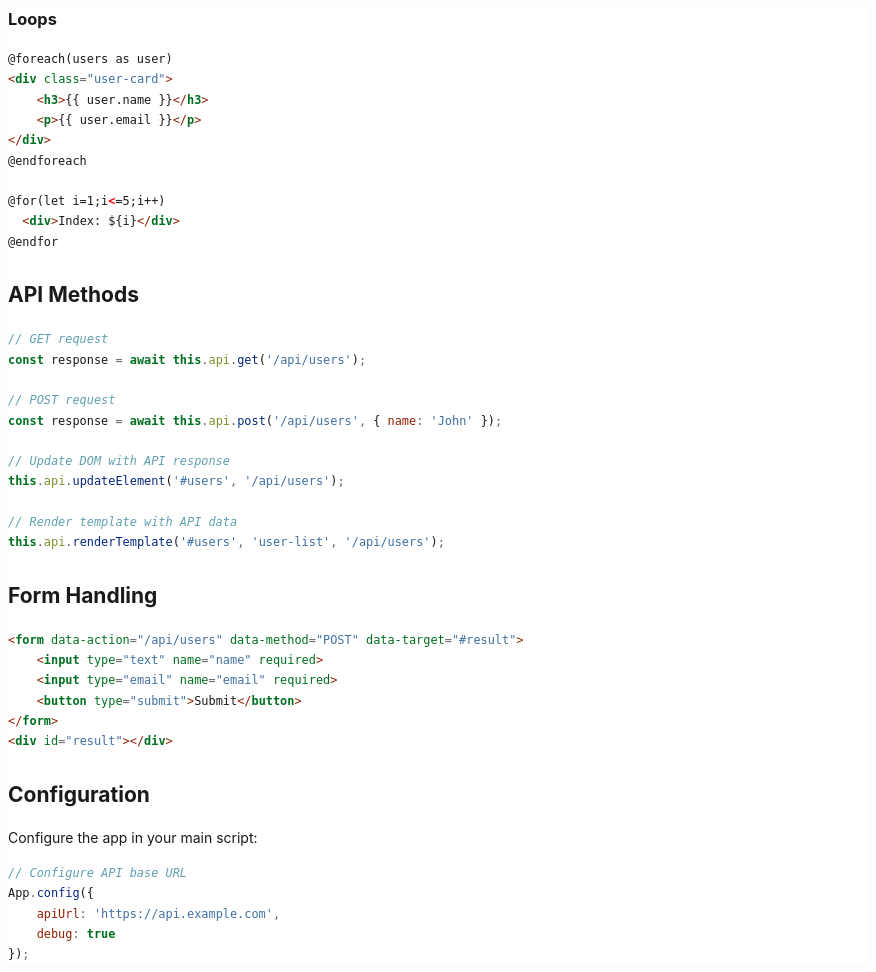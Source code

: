 ### Loops
```html
@foreach(users as user)
<div class="user-card">
    <h3>{{ user.name }}</h3>
    <p>{{ user.email }}</p>
</div>
@endforeach

@for(let i=1;i<=5;i++)
  <div>Index: ${i}</div>
@endfor
```

## API Methods

```javascript
// GET request
const response = await this.api.get('/api/users');

// POST request
const response = await this.api.post('/api/users', { name: 'John' });

// Update DOM with API response
this.api.updateElement('#users', '/api/users');

// Render template with API data
this.api.renderTemplate('#users', 'user-list', '/api/users');
```

## Form Handling

```html
<form data-action="/api/users" data-method="POST" data-target="#result">
    <input type="text" name="name" required>
    <input type="email" name="email" required>
    <button type="submit">Submit</button>
</form>
<div id="result"></div>
```

## Configuration

Configure the app in your main script:

```javascript
// Configure API base URL
App.config({
    apiUrl: 'https://api.example.com',
    debug: true
});
```

